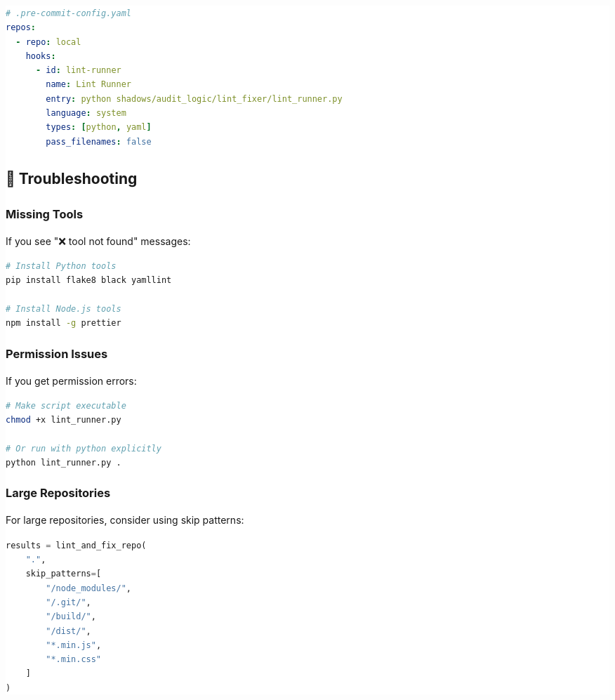 ```yaml
# .pre-commit-config.yaml
repos:
  - repo: local
    hooks:
      - id: lint-runner
        name: Lint Runner
        entry: python shadows/audit_logic/lint_fixer/lint_runner.py
        language: system
        types: [python, yaml]
        pass_filenames: false
```

## 🐛 Troubleshooting

### Missing Tools
If you see "❌ tool not found" messages:

```bash
# Install Python tools
pip install flake8 black yamllint

# Install Node.js tools
npm install -g prettier
```

### Permission Issues
If you get permission errors:

```bash
# Make script executable
chmod +x lint_runner.py

# Or run with python explicitly
python lint_runner.py .
```

### Large Repositories
For large repositories, consider using skip patterns:

```python
results = lint_and_fix_repo(
    ".",
    skip_patterns=[
        "/node_modules/",
        "/.git/",
        "/build/",
        "/dist/",
        "*.min.js",
        "*.min.css"
    ]
)
```
